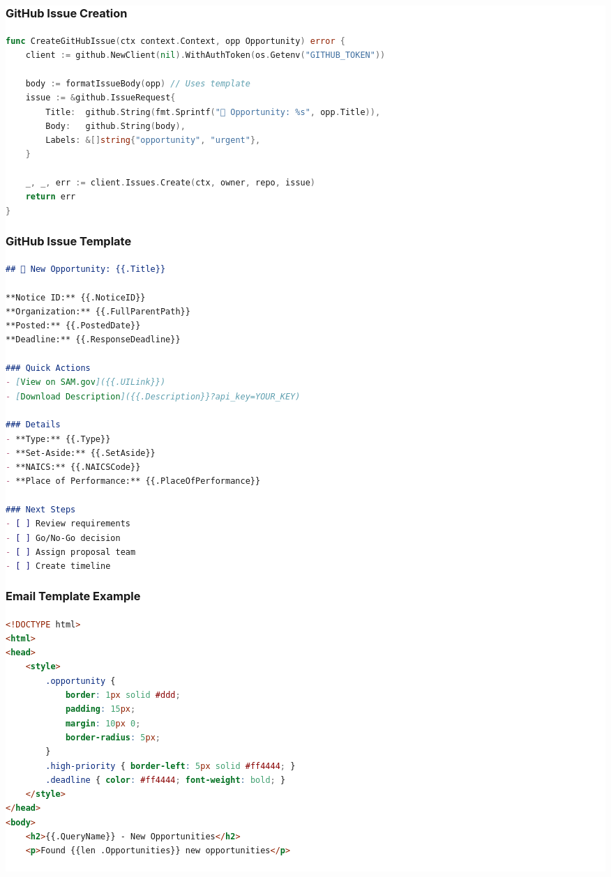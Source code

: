 
### GitHub Issue Creation
```go
func CreateGitHubIssue(ctx context.Context, opp Opportunity) error {
    client := github.NewClient(nil).WithAuthToken(os.Getenv("GITHUB_TOKEN"))
    
    body := formatIssueBody(opp) // Uses template
    issue := &github.IssueRequest{
        Title:  github.String(fmt.Sprintf("🚨 Opportunity: %s", opp.Title)),
        Body:   github.String(body),
        Labels: &[]string{"opportunity", "urgent"},
    }
    
    _, _, err := client.Issues.Create(ctx, owner, repo, issue)
    return err
}
```

### GitHub Issue Template
```markdown
## 🚨 New Opportunity: {{.Title}}

**Notice ID:** {{.NoticeID}}
**Organization:** {{.FullParentPath}}
**Posted:** {{.PostedDate}}
**Deadline:** {{.ResponseDeadline}}

### Quick Actions
- [View on SAM.gov]({{.UILink}})
- [Download Description]({{.Description}}?api_key=YOUR_KEY)

### Details
- **Type:** {{.Type}}
- **Set-Aside:** {{.SetAside}}
- **NAICS:** {{.NAICSCode}}
- **Place of Performance:** {{.PlaceOfPerformance}}

### Next Steps
- [ ] Review requirements
- [ ] Go/No-Go decision
- [ ] Assign proposal team
- [ ] Create timeline
```

### Email Template Example
```html
<!DOCTYPE html>
<html>
<head>
    <style>
        .opportunity { 
            border: 1px solid #ddd; 
            padding: 15px; 
            margin: 10px 0;
            border-radius: 5px;
        }
        .high-priority { border-left: 5px solid #ff4444; }
        .deadline { color: #ff4444; font-weight: bold; }
    </style>
</head>
<body>
    <h2>{{.QueryName}} - New Opportunities</h2>
    <p>Found {{len .Opportunities}} new opportunities</p>
    
```